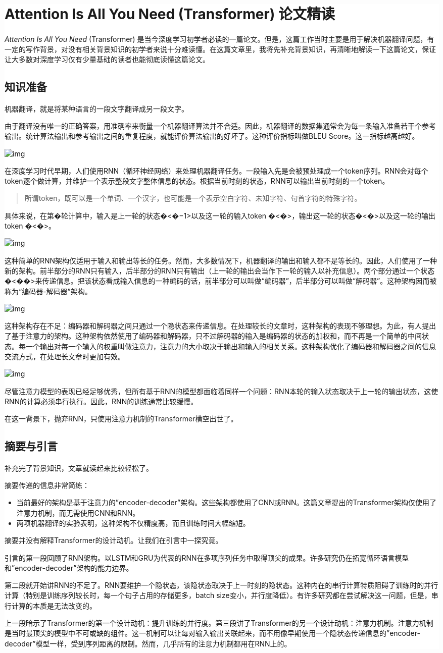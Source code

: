 # Attention Is All You Need (Transformer) 论文精读

*Attention Is All You Need* (Transformer) 是当今深度学习初学者必读的一篇论文。但是，这篇工作当时主要是用于解决机器翻译问题，有一定的写作背景，对没有相关背景知识的初学者来说十分难读懂。在这篇文章里，我将先补充背景知识，再清晰地解读一下这篇论文，保证让大多数对深度学习仅有少量基础的读者也能彻底读懂这篇论文。

## 知识准备

机器翻译，就是将某种语言的一段文字翻译成另一段文字。

由于翻译没有唯一的正确答案，用准确率来衡量一个机器翻译算法并不合适。因此，机器翻译的数据集通常会为每一条输入准备若干个参考输出。统计算法输出和参考输出之间的重复程度，就能评价算法输出的好坏了。这种评价指标叫做BLEU Score。这一指标越高越好。

![img](https://zhouyifan.net/2022/11/12/20220925-Transformer/1.jpg)

在深度学习时代早期，人们使用RNN（循环神经网络）来处理机器翻译任务。一段输入先是会被预处理成一个token序列。RNN会对每个token逐个做计算，并维护一个表示整段文字整体信息的状态。根据当前时刻的状态，RNN可以输出当前时刻的一个token。

> 所谓token，既可以是一个单词、一个汉字，也可能是一个表示空白字符、未知字符、句首字符的特殊字符。

具体来说，在第�轮计算中，输入是上一轮的状态�<�−1>以及这一轮的输入token �<�>，输出这一轮的状态�<�>以及这一轮的输出token �<�>。

![img](https://zhouyifan.net/2022/11/12/20220925-Transformer/1.gif)

这种简单的RNN架构仅适用于输入和输出等长的任务。然而，大多数情况下，机器翻译的输出和输入都不是等长的。因此，人们使用了一种新的架构。前半部分的RNN只有输入，后半部分的RNN只有输出（上一轮的输出会当作下一轮的输入以补充信息）。两个部分通过一个状态�<��>来传递信息。把该状态看成输入信息的一种编码的话，前半部分可以叫做“编码器”，后半部分可以叫做“解码器”。这种架构因而被称为“编码器-解码器”架构。

![img](https://zhouyifan.net/2022/11/12/20220925-Transformer/2.jpg)

这种架构存在不足：编码器和解码器之间只通过一个隐状态来传递信息。在处理较长的文章时，这种架构的表现不够理想。为此，有人提出了基于注意力的架构。这种架构依然使用了编码器和解码器，只不过解码器的输入是编码器的状态的加权和，而不再是一个简单的中间状态。每一个输出对每一个输入的权重叫做注意力，注意力的大小取决于输出和输入的相关关系。这种架构优化了编码器和解码器之间的信息交流方式，在处理长文章时更加有效。

![img](https://zhouyifan.net/2022/11/12/20220925-Transformer/3.jpg)

尽管注意力模型的表现已经足够优秀，但所有基于RNN的模型都面临着同样一个问题：RNN本轮的输入状态取决于上一轮的输出状态，这使RNN的计算必须串行执行。因此，RNN的训练通常比较缓慢。

在这一背景下，抛弃RNN，只使用注意力机制的Transformer横空出世了。

## 摘要与引言

补充完了背景知识，文章就读起来比较轻松了。

摘要传递的信息非常简练：

- 当前最好的架构是基于注意力的”encoder-decoder”架构。这些架构都使用了CNN或RNN。这篇文章提出的Transformer架构仅使用了注意力机制，而无需使用CNN和RNN。
- 两项机器翻译的实验表明，这种架构不仅精度高，而且训练时间大幅缩短。

摘要并没有解释Transformer的设计动机。让我们在引言中一探究竟。

引言的第一段回顾了RNN架构。以LSTM和GRU为代表的RNN在多项序列任务中取得顶尖的成果。许多研究仍在拓宽循环语言模型和”encoder-decoder”架构的能力边界。

第二段就开始讲RNN的不足了。RNN要维护一个隐状态，该隐状态取决于上一时刻的隐状态。这种内在的串行计算特质阻碍了训练时的并行计算（特别是训练序列较长时，每一个句子占用的存储更多，batch size变小，并行度降低）。有许多研究都在尝试解决这一问题，但是，串行计算的本质是无法改变的。

上一段暗示了Transformer的第一个设计动机：提升训练的并行度。第三段讲了Transformer的另一个设计动机：注意力机制。注意力机制是当时最顶尖的模型中不可或缺的组件。这一机制可以让每对输入输出关联起来，而不用像早期使用一个隐状态传递信息的”encoder-decoder”模型一样，受到序列距离的限制。然而，几乎所有的注意力机制都用在RNN上的。
